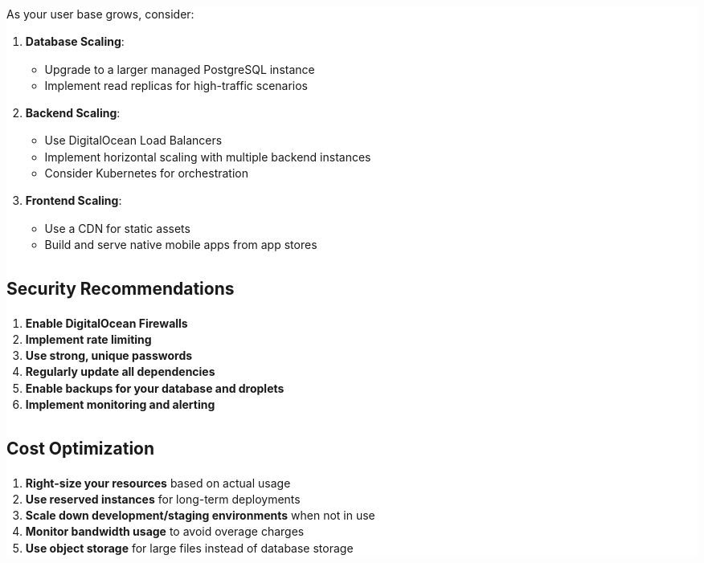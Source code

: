 As your user base grows, consider:

1. **Database Scaling**:
   - Upgrade to a larger managed PostgreSQL instance
   - Implement read replicas for high-traffic scenarios

2. **Backend Scaling**:
   - Use DigitalOcean Load Balancers
   - Implement horizontal scaling with multiple backend instances
   - Consider Kubernetes for orchestration

3. **Frontend Scaling**:
   - Use a CDN for static assets
   - Build and serve native mobile apps from app stores

## Security Recommendations

1. **Enable DigitalOcean Firewalls**
2. **Implement rate limiting**
3. **Use strong, unique passwords**
4. **Regularly update all dependencies**
5. **Enable backups for your database and droplets**
6. **Implement monitoring and alerting**

## Cost Optimization

1. **Right-size your resources** based on actual usage
2. **Use reserved instances** for long-term deployments
3. **Scale down development/staging environments** when not in use
4. **Monitor bandwidth usage** to avoid overage charges
5. **Use object storage** for large files instead of database storage 
